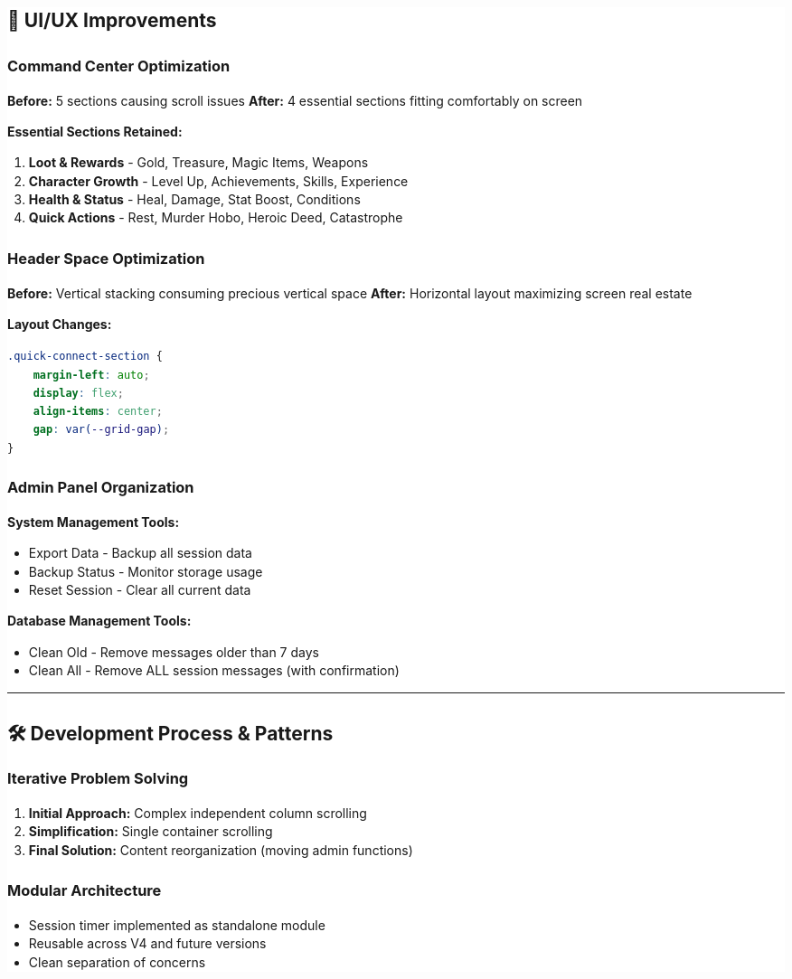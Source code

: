 ## 🎨 UI/UX Improvements

### Command Center Optimization
**Before:** 5 sections causing scroll issues
**After:** 4 essential sections fitting comfortably on screen

**Essential Sections Retained:**
1. **Loot & Rewards** - Gold, Treasure, Magic Items, Weapons
2. **Character Growth** - Level Up, Achievements, Skills, Experience
3. **Health & Status** - Heal, Damage, Stat Boost, Conditions
4. **Quick Actions** - Rest, Murder Hobo, Heroic Deed, Catastrophe

### Header Space Optimization
**Before:** Vertical stacking consuming precious vertical space
**After:** Horizontal layout maximizing screen real estate

**Layout Changes:**
```css
.quick-connect-section {
    margin-left: auto;
    display: flex;
    align-items: center;
    gap: var(--grid-gap);
}
```

### Admin Panel Organization
**System Management Tools:**
- Export Data - Backup all session data
- Backup Status - Monitor storage usage
- Reset Session - Clear all current data

**Database Management Tools:**
- Clean Old - Remove messages older than 7 days
- Clean All - Remove ALL session messages (with confirmation)

---

## 🛠️ Development Process & Patterns

### Iterative Problem Solving
1. **Initial Approach:** Complex independent column scrolling
2. **Simplification:** Single container scrolling
3. **Final Solution:** Content reorganization (moving admin functions)

### Modular Architecture
- Session timer implemented as standalone module
- Reusable across V4 and future versions
- Clean separation of concerns
